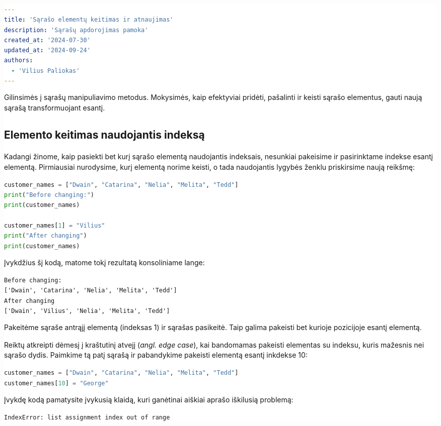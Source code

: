 ```yaml
---
title: 'Sąrašo elementų keitimas ir atnaujimas'
description: 'Sąrašų apdorojimas pamoka'
created_at: '2024-07-30'
updated_at: '2024-09-24'
authors:
  - 'Vilius Paliokas'
---
```


Gilinsimės į sąrašų manipuliavimo metodus. Mokysimės, kaip efektyviai pridėti, pašalinti ir keisti sąrašo elementus, gauti naują sąrašą transformuojant esantį.

## Elemento keitimas naudojantis indeksą

Kadangi žinome, kaip pasiekti bet kurį sąrašo elementą naudojantis indeksais, nesunkiai pakeisime ir pasirinktame indekse esantį elementą. Pirmiausiai nurodysime, kurį elementą norime keisti, o tada naudojantis lygybės ženklu priskirsime naują reikšmę:

```python
customer_names = ["Dwain", "Catarina", "Nelia", "Melita", "Tedd"]
print("Before changing:")
print(customer_names)

customer_names[1] = "Vilius"
print("After changing")
print(customer_names)
```

Įvykdžius šį kodą, matome tokį rezultatą konsoliniame lange:

```text
Before changing:
['Dwain', 'Catarina', 'Nelia', 'Melita', 'Tedd']
After changing
['Dwain', 'Vilius', 'Nelia', 'Melita', 'Tedd']
```

Pakeitėme sąraše antrąjį elementą (indeksas 1) ir sąrašas pasikeitė. Taip galima pakeisti bet kurioje pozicijoje esantį elementą.

Reiktų atkreipti dėmesį į kraštutinį atvejį (*angl. edge case*), kai bandomamas pakeisti elementas su indeksu, kuris mažesnis nei sąrašo dydis. Paimkime tą patį sąrašą ir pabandykime pakeisti elementą esantį inkdekse 10:

```python
customer_names = ["Dwain", "Catarina", "Nelia", "Melita", "Tedd"]
customer_names[10] = "George"
```

Įvykdę kodą pamatysite įvykusią klaidą, kuri ganėtinai aiškiai aprašo iškilusią problemą:

```text
IndexError: list assignment index out of range
```
